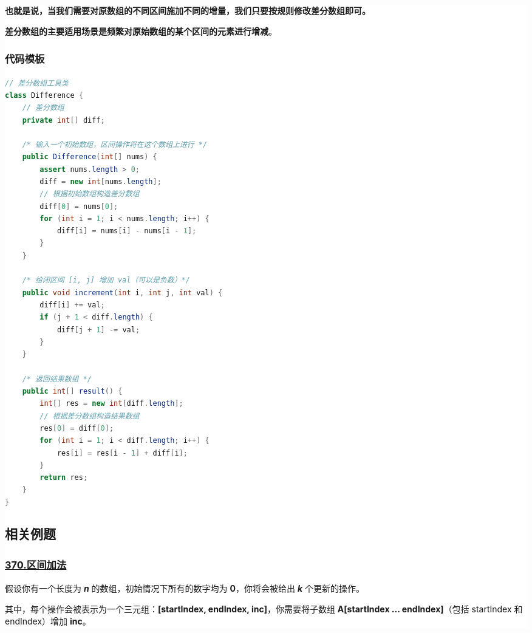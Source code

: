 **也就是说，当我们需要对原数组的不同区间施加不同的增量，我们只要按规则修改差分数组即可。**

**差分数组的主要适用场景是频繁对原始数组的某个区间的元素进行增减**。

### 代码模板

```java
// 差分数组工具类
class Difference {
    // 差分数组
    private int[] diff;
    
    /* 输入一个初始数组，区间操作将在这个数组上进行 */
    public Difference(int[] nums) {
        assert nums.length > 0;
        diff = new int[nums.length];
        // 根据初始数组构造差分数组
        diff[0] = nums[0];
        for (int i = 1; i < nums.length; i++) {
            diff[i] = nums[i] - nums[i - 1];
        }
    }

    /* 给闭区间 [i, j] 增加 val（可以是负数）*/
    public void increment(int i, int j, int val) {
        diff[i] += val;
        if (j + 1 < diff.length) {
            diff[j + 1] -= val;
        }
    }

    /* 返回结果数组 */
    public int[] result() {
        int[] res = new int[diff.length];
        // 根据差分数组构造结果数组
        res[0] = diff[0];
        for (int i = 1; i < diff.length; i++) {
            res[i] = res[i - 1] + diff[i];
        }
        return res;
    }
}
```

## 相关例题

### [370.区间加法](https://leetcode.cn/problems/range-addition)

假设你有一个长度为 ***n*** 的数组，初始情况下所有的数字均为 **0**，你将会被给出 ***k*** 个更新的操作。

其中，每个操作会被表示为一个三元组：**[startIndex, endIndex, inc]**，你需要将子数组 **A[startIndex ... endIndex]**（包括 startIndex 和 endIndex）增加 **inc**。
